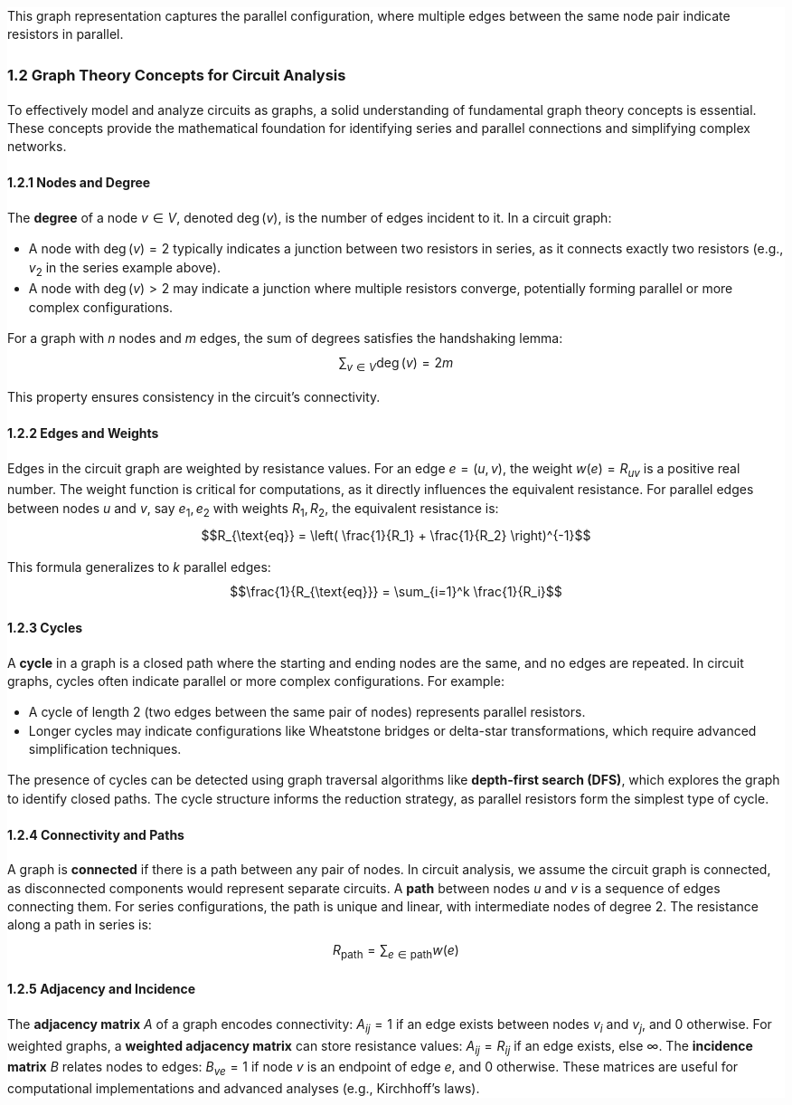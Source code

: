 This graph representation captures the parallel configuration, where multiple edges between the same node pair indicate resistors in parallel.

### 1.2 Graph Theory Concepts for Circuit Analysis

To effectively model and analyze circuits as graphs, a solid understanding of fundamental graph theory concepts is essential. These concepts provide the mathematical foundation for identifying series and parallel connections and simplifying complex networks.

#### 1.2.1 Nodes and Degree
The **degree** of a node $v \in V$, denoted $\deg(v)$, is the number of edges incident to it. In a circuit graph:
- A node with $\deg(v) = 2$ typically indicates a junction between two resistors in series, as it connects exactly two resistors (e.g., $v_2$ in the series example above).
- A node with $\deg(v) > 2$ may indicate a junction where multiple resistors converge, potentially forming parallel or more complex configurations.

For a graph with $n$ nodes and $m$ edges, the sum of degrees satisfies the handshaking lemma:
$$\sum_{v \in V} \deg(v) = 2m$$

This property ensures consistency in the circuit’s connectivity.

#### 1.2.2 Edges and Weights
Edges in the circuit graph are weighted by resistance values. For an edge $e = (u, v)$, the weight $w(e) = R_{uv}$ is a positive real number. The weight function is critical for computations, as it directly influences the equivalent resistance. For parallel edges between nodes $u$ and $v$, say $e_1, e_2$ with weights $R_1, R_2$, the equivalent resistance is:
$$R_{\text{eq}} = \left( \frac{1}{R_1} + \frac{1}{R_2} \right)^{-1}$$

This formula generalizes to $k$ parallel edges:
$$\frac{1}{R_{\text{eq}}} = \sum_{i=1}^k \frac{1}{R_i}$$

#### 1.2.3 Cycles
A **cycle** in a graph is a closed path where the starting and ending nodes are the same, and no edges are repeated. In circuit graphs, cycles often indicate parallel or more complex configurations. For example:
- A cycle of length 2 (two edges between the same pair of nodes) represents parallel resistors.
- Longer cycles may indicate configurations like Wheatstone bridges or delta-star transformations, which require advanced simplification techniques.

The presence of cycles can be detected using graph traversal algorithms like **depth-first search (DFS)**, which explores the graph to identify closed paths. The cycle structure informs the reduction strategy, as parallel resistors form the simplest type of cycle.

#### 1.2.4 Connectivity and Paths
A graph is **connected** if there is a path between any pair of nodes. In circuit analysis, we assume the circuit graph is connected, as disconnected components would represent separate circuits. A **path** between nodes $u$ and $v$ is a sequence of edges connecting them. For series configurations, the path is unique and linear, with intermediate nodes of degree 2. The resistance along a path in series is:
$$R_{\text{path}} = \sum_{e \in \text{path}} w(e)$$

#### 1.2.5 Adjacency and Incidence
The **adjacency matrix** $A$ of a graph encodes connectivity: $A_{ij} = 1$ if an edge exists between nodes $v_i$ and $v_j$, and 0 otherwise. For weighted graphs, a **weighted adjacency matrix** can store resistance values: $A_{ij} = R_{ij}$ if an edge exists, else $\infty$. The **incidence matrix** $B$ relates nodes to edges: $B_{ve} = 1$ if node $v$ is an endpoint of edge $e$, and 0 otherwise. These matrices are useful for computational implementations and advanced analyses (e.g., Kirchhoff’s laws).
